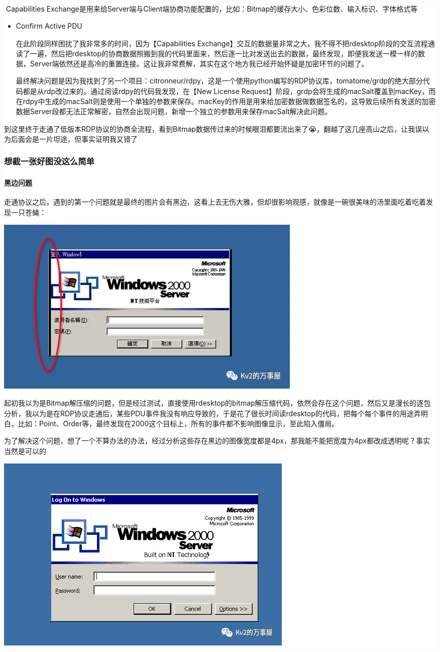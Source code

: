  Capabilities Exchange是用来给Server端与Client端协商功能配置的，比如：Bitmap的缓存大小、色彩位数、输入标识、字体格式等

-   Confirm Active PDU
    
    在此阶段同样困扰了我非常多的时间，因为【Capabilities Exchange】交互的数据量非常之大，我不得不把rdesktop阶段的交互流程通读了一遍，然后把rdesktop的协商数据照搬到我的代码里面来，然后逐一比对发送出去的数据，最终发现，即便我发送一模一样的数据，Server端依然还是高冷的重置连接。这让我非常费解，其实在这个地方我已经开始怀疑是加密环节的问题了。
    
    最终解决问题是因为我找到了另一个项目：citronneur/rdpy，这是一个使用python编写的RDP协议库，tomatome/grdp的绝大部分代码都是从rdp改过来的。通过阅读rdpy的代码我发现，在【New License Request】阶段，grdp会将生成的macSalt覆盖到macKey，而在rdpy中生成的macSalt则是使用一个单独的参数来保存。macKey的作用是用来给加密数据做数据签名的，这导致后续所有发送的加密数据Server段都无法正常解密，自然会出现问题，新增一个独立的参数用来保存macSalt解决此问题。
    

到这里终于走通了低版本RDP协议的协商全流程，看到Bitmap数据传过来的时候眼泪都要流出来了😭，翻越了这几座高山之后，让我误以为后面会是一片坦途，但事实证明我又错了

### 想截一张好图没这么简单

#### 黑边问题

走通协议之后，遇到的第一个问题就是最终的图片会有黑边，这看上去无伤大雅，但却很影响观感，就像是一碗很美味的汤里面吃着吃着发现一只苍蝇：

![图片](assets/1699429358-76ef888672e9c6b4934abd2848ffa081.png)

起初我以为是Bitmap解压缩的问题，但是经过测试，直接使用rdesktop的bitmap解压缩代码，依然会存在这个问题，然后又是漫长的逐包分析，我以为是在RDP协议走通后，某些PDU事件我没有响应导致的，于是花了很长时间读rdesktop的代码，把每个每个事件的用途弄明白，比如：Point、Order等，最终发现在2000这个目标上，所有的事件都不影响图像显示，至此陷入僵局。

为了解决这个问题，想了一个不算办法的办法，经过分析这些存在黑边的图像宽度都是4px，那我能不能把宽度为4px都改成透明呢？事实当然是可以的

![图片](assets/1699429358-8e844b0454eda75aff147677c19661ed.png)
